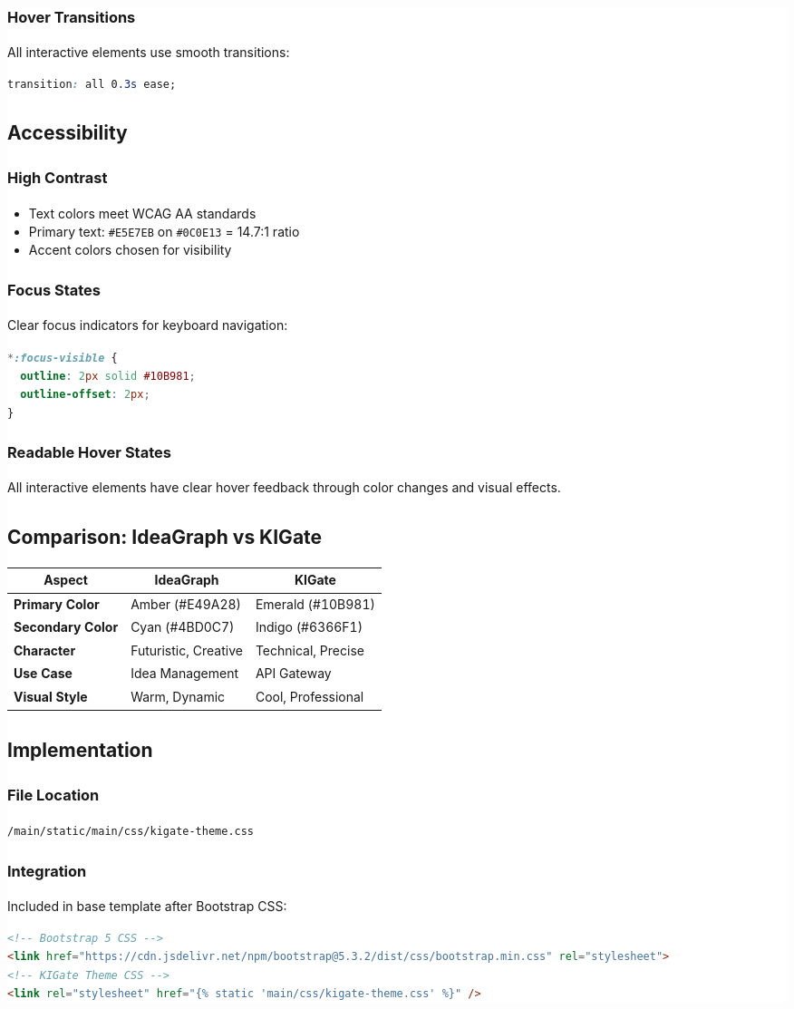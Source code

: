 ### Hover Transitions
All interactive elements use smooth transitions:
```css
transition: all 0.3s ease;
```

## Accessibility

### High Contrast
- Text colors meet WCAG AA standards
- Primary text: `#E5E7EB` on `#0C0E13` = 14.7:1 ratio
- Accent colors chosen for visibility

### Focus States
Clear focus indicators for keyboard navigation:
```css
*:focus-visible {
  outline: 2px solid #10B981;
  outline-offset: 2px;
}
```

### Readable Hover States
All interactive elements have clear hover feedback through color changes and visual effects.

## Comparison: IdeaGraph vs KIGate

| Aspect | IdeaGraph | KIGate |
|--------|-----------|--------|
| **Primary Color** | Amber (#E49A28) | Emerald (#10B981) |
| **Secondary Color** | Cyan (#4BD0C7) | Indigo (#6366F1) |
| **Character** | Futuristic, Creative | Technical, Precise |
| **Use Case** | Idea Management | API Gateway |
| **Visual Style** | Warm, Dynamic | Cool, Professional |

## Implementation

### File Location
`/main/static/main/css/kigate-theme.css`

### Integration
Included in base template after Bootstrap CSS:
```html
<!-- Bootstrap 5 CSS -->
<link href="https://cdn.jsdelivr.net/npm/bootstrap@5.3.2/dist/css/bootstrap.min.css" rel="stylesheet">
<!-- KIGate Theme CSS -->
<link rel="stylesheet" href="{% static 'main/css/kigate-theme.css' %}" />
```
